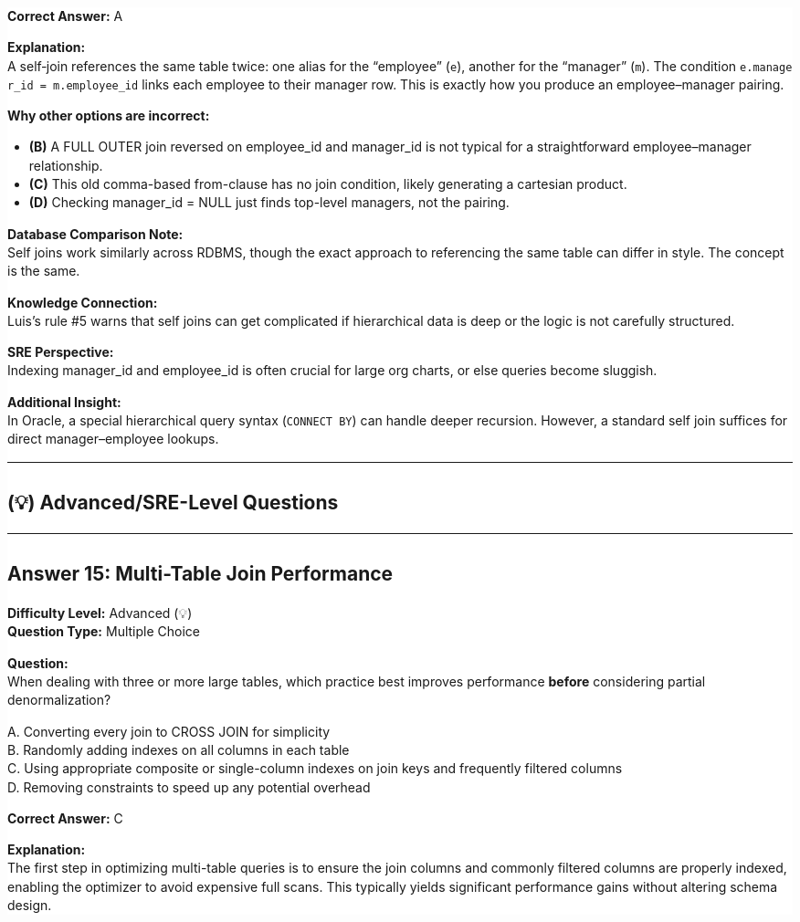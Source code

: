 **Correct Answer:** A

**Explanation:**  
A self‐join references the same table twice: one alias for the “employee” (`e`), another for the “manager” (`m`). The condition `e.manager_id = m.employee_id` links each employee to their manager row. This is exactly how you produce an employee–manager pairing.

**Why other options are incorrect:**  
- **(B)** A FULL OUTER join reversed on employee_id and manager_id is not typical for a straightforward employee–manager relationship.  
- **(C)** This old comma-based from-clause has no join condition, likely generating a cartesian product.  
- **(D)** Checking manager_id = NULL just finds top-level managers, not the pairing.

**Database Comparison Note:**  
Self joins work similarly across RDBMS, though the exact approach to referencing the same table can differ in style. The concept is the same.

**Knowledge Connection:**  
Luis’s rule #5 warns that self joins can get complicated if hierarchical data is deep or the logic is not carefully structured.

**SRE Perspective:**  
Indexing manager_id and employee_id is often crucial for large org charts, or else queries become sluggish.

**Additional Insight:**  
In Oracle, a special hierarchical query syntax (`CONNECT BY`) can handle deeper recursion. However, a standard self join suffices for direct manager–employee lookups.

---

## (💡) Advanced/SRE-Level Questions

---

## **Answer 15: Multi-Table Join Performance**
**Difficulty Level:** Advanced (💡)  
**Question Type:** Multiple Choice  

**Question:**  
When dealing with three or more large tables, which practice best improves performance **before** considering partial denormalization?

A. Converting every join to CROSS JOIN for simplicity  
B. Randomly adding indexes on all columns in each table  
C. Using appropriate composite or single-column indexes on join keys and frequently filtered columns  
D. Removing constraints to speed up any potential overhead  

**Correct Answer:** C

**Explanation:**  
The first step in optimizing multi-table queries is to ensure the join columns and commonly filtered columns are properly indexed, enabling the optimizer to avoid expensive full scans. This typically yields significant performance gains without altering schema design.
